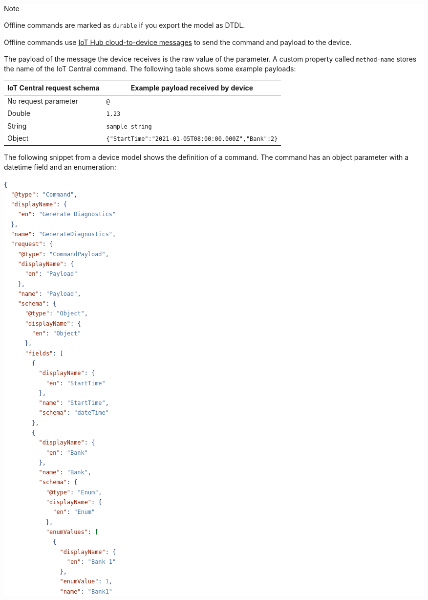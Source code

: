 > [!NOTE]
> Offline commands are marked as `durable` if you export the model as DTDL.

Offline commands use [IoT Hub cloud-to-device messages](../../iot-hub/iot-hub-devguide-messages-c2d.md) to send the command and payload to the device.

The payload of the message the device receives is the raw value of the parameter. A custom property called `method-name` stores the name of the IoT Central command. The following table shows some example payloads:

| IoT Central request schema | Example payload received by device |
| -------------------------- | ---------------------------------- |
| No request parameter       | `@`                                |
| Double                     | `1.23`                             |
| String                     | `sample string`                    |
| Object                     | `{"StartTime":"2021-01-05T08:00:00.000Z","Bank":2}` |

The following snippet from a device model shows the definition of a command. The command has an object parameter with a datetime field and an enumeration:

```json
{
  "@type": "Command",
  "displayName": {
    "en": "Generate Diagnostics"
  },
  "name": "GenerateDiagnostics",
  "request": {
    "@type": "CommandPayload",
    "displayName": {
      "en": "Payload"
    },
    "name": "Payload",
    "schema": {
      "@type": "Object",
      "displayName": {
        "en": "Object"
      },
      "fields": [
        {
          "displayName": {
            "en": "StartTime"
          },
          "name": "StartTime",
          "schema": "dateTime"
        },
        {
          "displayName": {
            "en": "Bank"
          },
          "name": "Bank",
          "schema": {
            "@type": "Enum",
            "displayName": {
              "en": "Enum"
            },
            "enumValues": [
              {
                "displayName": {
                  "en": "Bank 1"
                },
                "enumValue": 1,
                "name": "Bank1"
```